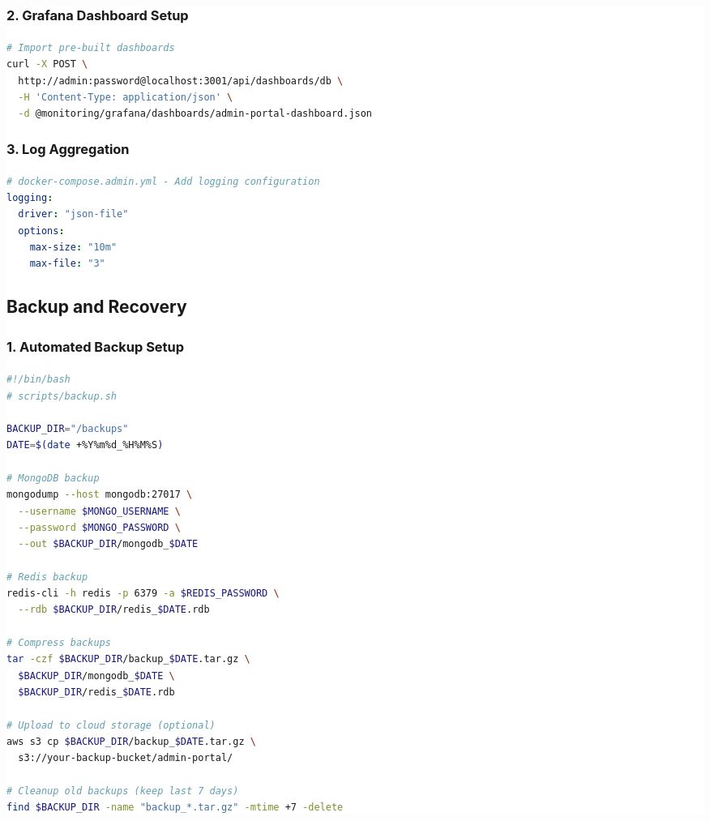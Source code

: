 
### 2. Grafana Dashboard Setup

```bash
# Import pre-built dashboards
curl -X POST \
  http://admin:password@localhost:3001/api/dashboards/db \
  -H 'Content-Type: application/json' \
  -d @monitoring/grafana/dashboards/admin-portal-dashboard.json
```

### 3. Log Aggregation

```yaml
# docker-compose.admin.yml - Add logging configuration
logging:
  driver: "json-file"
  options:
    max-size: "10m"
    max-file: "3"
```

## Backup and Recovery

### 1. Automated Backup Setup

```bash
#!/bin/bash
# scripts/backup.sh

BACKUP_DIR="/backups"
DATE=$(date +%Y%m%d_%H%M%S)

# MongoDB backup
mongodump --host mongodb:27017 \
  --username $MONGO_USERNAME \
  --password $MONGO_PASSWORD \
  --out $BACKUP_DIR/mongodb_$DATE

# Redis backup
redis-cli -h redis -p 6379 -a $REDIS_PASSWORD \
  --rdb $BACKUP_DIR/redis_$DATE.rdb

# Compress backups
tar -czf $BACKUP_DIR/backup_$DATE.tar.gz \
  $BACKUP_DIR/mongodb_$DATE \
  $BACKUP_DIR/redis_$DATE.rdb

# Upload to cloud storage (optional)
aws s3 cp $BACKUP_DIR/backup_$DATE.tar.gz \
  s3://your-backup-bucket/admin-portal/

# Cleanup old backups (keep last 7 days)
find $BACKUP_DIR -name "backup_*.tar.gz" -mtime +7 -delete
```
